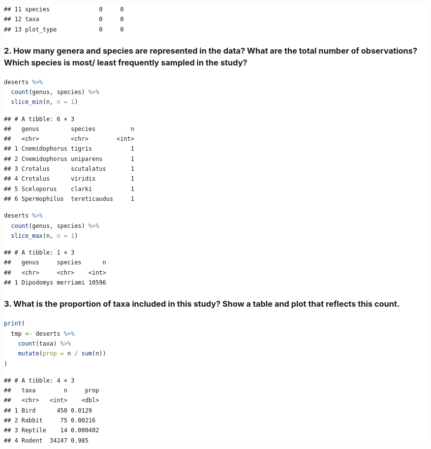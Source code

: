 ```
## 11 species              0     0   
## 12 taxa                 0     0   
## 13 plot_type            0     0
```

### 2. How many genera and species are represented in the data? What are the total number of observations? Which species is most/ least frequently sampled in the study?


```r
deserts %>%
  count(genus, species) %>%
  slice_min(n, n = 1)
```

```
## # A tibble: 6 × 3
##   genus         species          n
##   <chr>         <chr>        <int>
## 1 Cnemidophorus tigris           1
## 2 Cnemidophorus uniparens        1
## 3 Crotalus      scutalatus       1
## 4 Crotalus      viridis          1
## 5 Sceloporus    clarki           1
## 6 Spermophilus  tereticaudus     1
```


```r
deserts %>%
  count(genus, species) %>%
  slice_max(n, n = 1)
```

```
## # A tibble: 1 × 3
##   genus     species      n
##   <chr>     <chr>    <int>
## 1 Dipodomys merriami 10596
```

### 3. What is the proportion of taxa included in this study? Show a table and plot that reflects this count.


```r
print(
  tmp <- deserts %>%
    count(taxa) %>%
    mutate(prop = n / sum(n))
)
```

```
## # A tibble: 4 × 3
##   taxa        n     prop
##   <chr>   <int>    <dbl>
## 1 Bird      450 0.0129  
## 2 Rabbit     75 0.00216 
## 3 Reptile    14 0.000402
## 4 Rodent  34247 0.985
```
